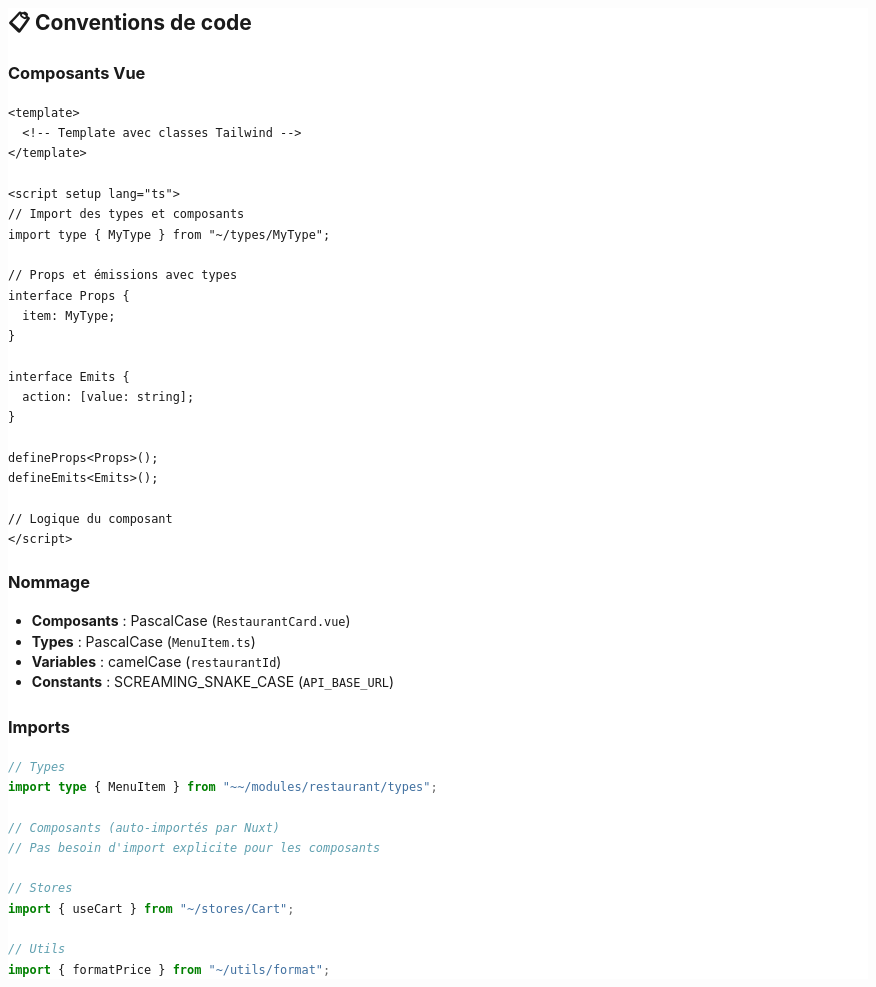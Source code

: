 ## 📋 Conventions de code

### Composants Vue

```vue
<template>
  <!-- Template avec classes Tailwind -->
</template>

<script setup lang="ts">
// Import des types et composants
import type { MyType } from "~/types/MyType";

// Props et émissions avec types
interface Props {
  item: MyType;
}

interface Emits {
  action: [value: string];
}

defineProps<Props>();
defineEmits<Emits>();

// Logique du composant
</script>
```

### Nommage

- **Composants** : PascalCase (`RestaurantCard.vue`)
- **Types** : PascalCase (`MenuItem.ts`)
- **Variables** : camelCase (`restaurantId`)
- **Constants** : SCREAMING_SNAKE_CASE (`API_BASE_URL`)

### Imports

```typescript
// Types
import type { MenuItem } from "~~/modules/restaurant/types";

// Composants (auto-importés par Nuxt)
// Pas besoin d'import explicite pour les composants

// Stores
import { useCart } from "~/stores/Cart";

// Utils
import { formatPrice } from "~/utils/format";
```
